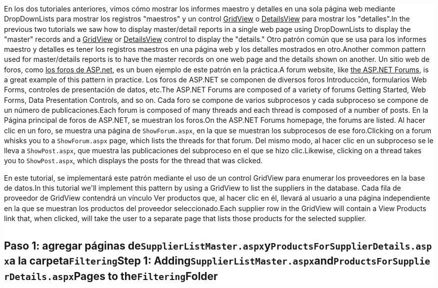 <span data-ttu-id="c4e90-110">En los dos tutoriales anteriores, vimos cómo mostrar los informes maestro y detalles en una sola página web mediante DropDownLists para mostrar los registros "maestros" y un control [GridView](master-detail-filtering-with-a-dropdownlist-vb.md) o [DetailsView](master-detail-filtering-with-two-dropdownlists-vb.md) para mostrar los "detalles".</span><span class="sxs-lookup"><span data-stu-id="c4e90-110">In the previous two tutorials we saw how to display master/detail reports in a single web page using DropDownLists to display the "master" records and a [GridView](master-detail-filtering-with-a-dropdownlist-vb.md) or [DetailsView](master-detail-filtering-with-two-dropdownlists-vb.md) control to display the "details."</span></span> <span data-ttu-id="c4e90-111">Otro patrón común que se usa para los informes maestro y detalles es tener los registros maestros en una página web y los detalles mostrados en otro.</span><span class="sxs-lookup"><span data-stu-id="c4e90-111">Another common pattern used for master/details reports is to have the master records on one web page and the details shown on another.</span></span> <span data-ttu-id="c4e90-112">Un sitio web de foros, como [los foros de ASP.net](https://forums.asp.net/), es un buen ejemplo de este patrón en la práctica.</span><span class="sxs-lookup"><span data-stu-id="c4e90-112">A forum website, like [the ASP.NET Forums](https://forums.asp.net/), is a great example of this pattern in practice.</span></span> <span data-ttu-id="c4e90-113">Los foros de ASP.NET se componen de diversos foros Introducción, formularios Web Forms, controles de presentación de datos, etc.</span><span class="sxs-lookup"><span data-stu-id="c4e90-113">The ASP.NET Forums are composed of a variety of forums Getting Started, Web Forms, Data Presentation Controls, and so on.</span></span> <span data-ttu-id="c4e90-114">Cada foro se compone de varios subprocesos y cada subproceso se compone de un número de publicaciones.</span><span class="sxs-lookup"><span data-stu-id="c4e90-114">Each forum is composed of many threads and each thread is composed of a number of posts.</span></span> <span data-ttu-id="c4e90-115">En la Página principal de foros de ASP.NET, se muestran los foros.</span><span class="sxs-lookup"><span data-stu-id="c4e90-115">On the ASP.NET Forums homepage, the forums are listed.</span></span> <span data-ttu-id="c4e90-116">Al hacer clic en un foro, se muestra una página de `ShowForum.aspx`, en la que se muestran los subprocesos de ese foro.</span><span class="sxs-lookup"><span data-stu-id="c4e90-116">Clicking on a forum whisks you to a `ShowForum.aspx` page, which lists the threads for that forum.</span></span> <span data-ttu-id="c4e90-117">Del mismo modo, al hacer clic en un subproceso se le lleva a `ShowPost.aspx`, que muestra las publicaciones del subproceso en el que se hizo clic.</span><span class="sxs-lookup"><span data-stu-id="c4e90-117">Likewise, clicking on a thread takes you to `ShowPost.aspx`, which displays the posts for the thread that was clicked.</span></span>

<span data-ttu-id="c4e90-118">En este tutorial, se implementará este patrón mediante el uso de un control GridView para enumerar los proveedores en la base de datos.</span><span class="sxs-lookup"><span data-stu-id="c4e90-118">In this tutorial we'll implement this pattern by using a GridView to list the suppliers in the database.</span></span> <span data-ttu-id="c4e90-119">Cada fila de proveedor de GridView contendrá un vínculo Ver productos que, al hacer clic en él, llevará al usuario a una página independiente en la que se muestran los productos del proveedor seleccionado.</span><span class="sxs-lookup"><span data-stu-id="c4e90-119">Each supplier row in the GridView will contain a View Products link that, when clicked, will take the user to a separate page that lists those products for the selected supplier.</span></span>

## <a name="step-1-addingsupplierlistmasteraspxandproductsforsupplierdetailsaspxpages-to-thefilteringfolder"></a><span data-ttu-id="c4e90-120">Paso 1: agregar páginas de`SupplierListMaster.aspx`y`ProductsForSupplierDetails.aspx`a la carpeta`Filtering`</span><span class="sxs-lookup"><span data-stu-id="c4e90-120">Step 1: Adding`SupplierListMaster.aspx`and`ProductsForSupplierDetails.aspx`Pages to the`Filtering`Folder</span></span>
